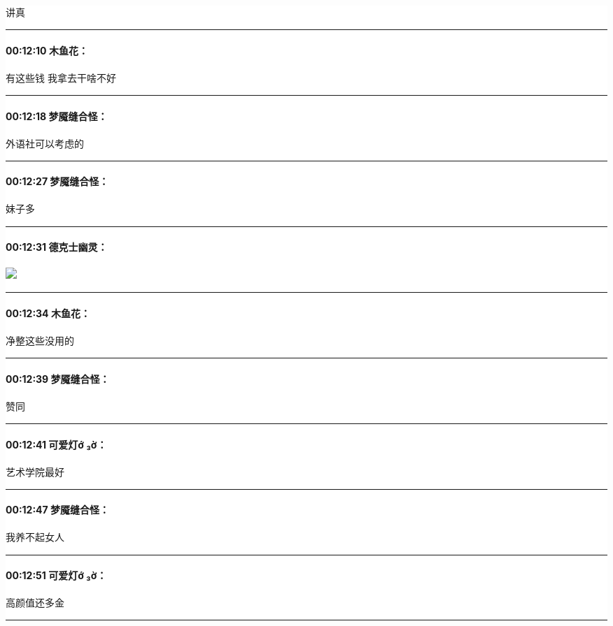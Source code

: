 讲真

*****

#### 00:12:10  木鱼花：

有这些钱 我拿去干啥不好

*****

#### 00:12:18  梦魇缝合怪：

外语社可以考虑的

*****

#### 00:12:27  梦魇缝合怪：

妹子多

*****

#### 00:12:31  德克士幽灵：

![](http://gchat.qpic.cn/gchatpic_new/1035154062/614391357-3044246973-2FD518FA4118055C97872F8A4A789FF7/0?term=2")

*****

#### 00:12:34  木鱼花：

净整这些没用的

*****

#### 00:12:39  梦魇缝合怪：

赞同

*****

#### 00:12:41  可爱灯ớ ₃ờ：

艺术学院最好

*****

#### 00:12:47  梦魇缝合怪：

我养不起女人

*****

#### 00:12:51  可爱灯ớ ₃ờ：

高颜值还多金

*****
